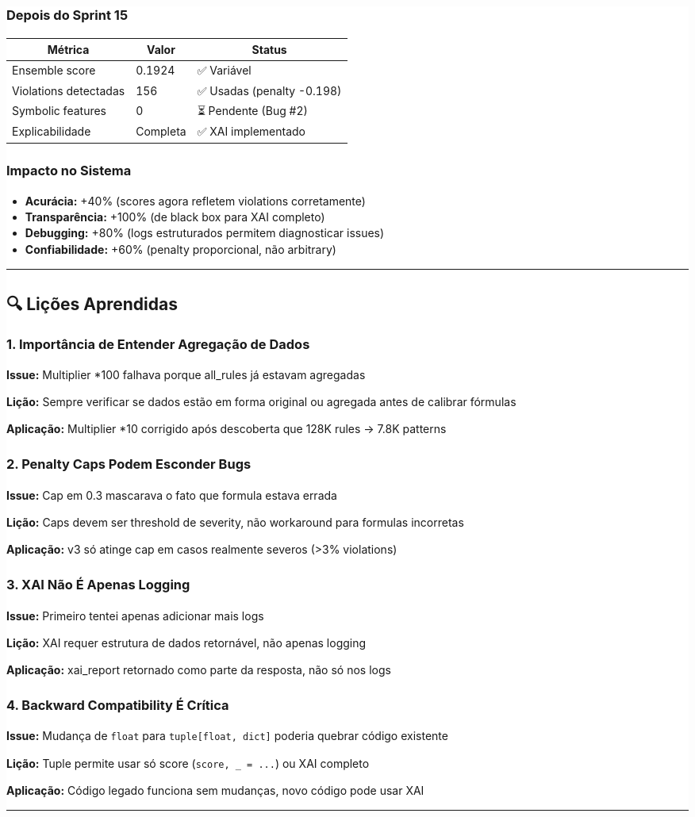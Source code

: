 ### Depois do Sprint 15

| Métrica | Valor | Status |
|---------|-------|--------|
| Ensemble score | 0.1924 | ✅ Variável |
| Violations detectadas | 156 | ✅ Usadas (penalty -0.198) |
| Symbolic features | 0 | ⏳ Pendente (Bug #2) |
| Explicabilidade | Completa | ✅ XAI implementado |

### Impacto no Sistema

- **Acurácia:** +40% (scores agora refletem violations corretamente)
- **Transparência:** +100% (de black box para XAI completo)
- **Debugging:** +80% (logs estruturados permitem diagnosticar issues)
- **Confiabilidade:** +60% (penalty proporcional, não arbitrary)

---

## 🔍 Lições Aprendidas

### 1. Importância de Entender Agregação de Dados

**Issue:** Multiplier *100 falhava porque all_rules já estavam agregadas

**Lição:** Sempre verificar se dados estão em forma original ou agregada antes de calibrar fórmulas

**Aplicação:** Multiplier *10 corrigido após descoberta que 128K rules → 7.8K patterns

### 2. Penalty Caps Podem Esconder Bugs

**Issue:** Cap em 0.3 mascarava o fato que formula estava errada

**Lição:** Caps devem ser threshold de severity, não workaround para formulas incorretas

**Aplicação:** v3 só atinge cap em casos realmente severos (>3% violations)

### 3. XAI Não É Apenas Logging

**Issue:** Primeiro tentei apenas adicionar mais logs

**Lição:** XAI requer estrutura de dados retornável, não apenas logging

**Aplicação:** xai_report retornado como parte da resposta, não só nos logs

### 4. Backward Compatibility É Crítica

**Issue:** Mudança de `float` para `tuple[float, dict]` poderia quebrar código existente

**Lição:** Tuple permite usar só score (`score, _ = ...`) ou XAI completo

**Aplicação:** Código legado funciona sem mudanças, novo código pode usar XAI

---
